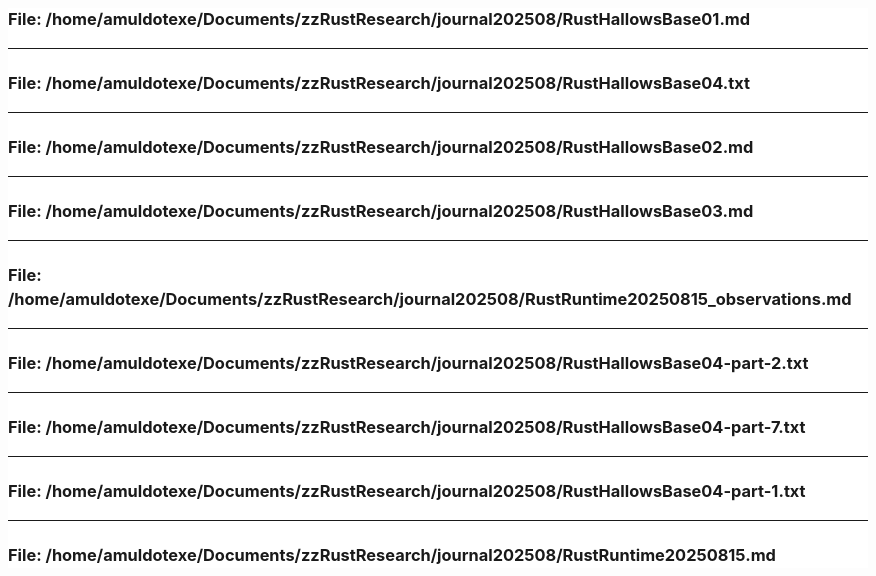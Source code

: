 
### File: /home/amuldotexe/Documents/zzRustResearch/journal202508/RustHallowsBase01.md



---

### File: /home/amuldotexe/Documents/zzRustResearch/journal202508/RustHallowsBase04.txt



---

### File: /home/amuldotexe/Documents/zzRustResearch/journal202508/RustHallowsBase02.md



---

### File: /home/amuldotexe/Documents/zzRustResearch/journal202508/RustHallowsBase03.md



---

### File: /home/amuldotexe/Documents/zzRustResearch/journal202508/RustRuntime20250815_observations.md



---

### File: /home/amuldotexe/Documents/zzRustResearch/journal202508/RustHallowsBase04-part-2.txt



---

### File: /home/amuldotexe/Documents/zzRustResearch/journal202508/RustHallowsBase04-part-7.txt



---

### File: /home/amuldotexe/Documents/zzRustResearch/journal202508/RustHallowsBase04-part-1.txt



---

### File: /home/amuldotexe/Documents/zzRustResearch/journal202508/RustRuntime20250815.md
